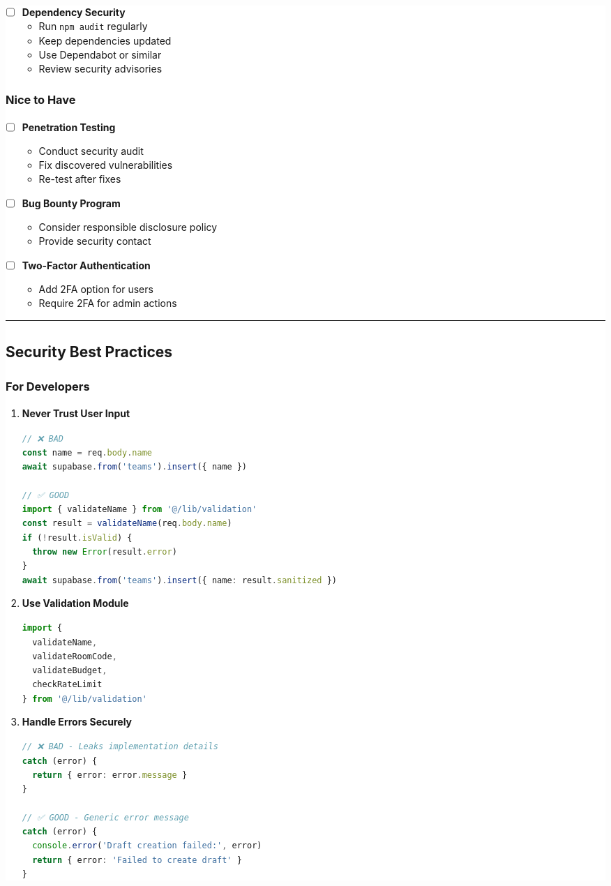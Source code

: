 - [ ] **Dependency Security**
  - Run `npm audit` regularly
  - Keep dependencies updated
  - Use Dependabot or similar
  - Review security advisories

### Nice to Have

- [ ] **Penetration Testing**
  - Conduct security audit
  - Fix discovered vulnerabilities
  - Re-test after fixes

- [ ] **Bug Bounty Program**
  - Consider responsible disclosure policy
  - Provide security contact

- [ ] **Two-Factor Authentication**
  - Add 2FA option for users
  - Require 2FA for admin actions

---

## Security Best Practices

### For Developers

1. **Never Trust User Input**
   ```typescript
   // ❌ BAD
   const name = req.body.name
   await supabase.from('teams').insert({ name })

   // ✅ GOOD
   import { validateName } from '@/lib/validation'
   const result = validateName(req.body.name)
   if (!result.isValid) {
     throw new Error(result.error)
   }
   await supabase.from('teams').insert({ name: result.sanitized })
   ```

2. **Use Validation Module**
   ```typescript
   import {
     validateName,
     validateRoomCode,
     validateBudget,
     checkRateLimit
   } from '@/lib/validation'
   ```

3. **Handle Errors Securely**
   ```typescript
   // ❌ BAD - Leaks implementation details
   catch (error) {
     return { error: error.message }
   }

   // ✅ GOOD - Generic error message
   catch (error) {
     console.error('Draft creation failed:', error)
     return { error: 'Failed to create draft' }
   }
   ```
